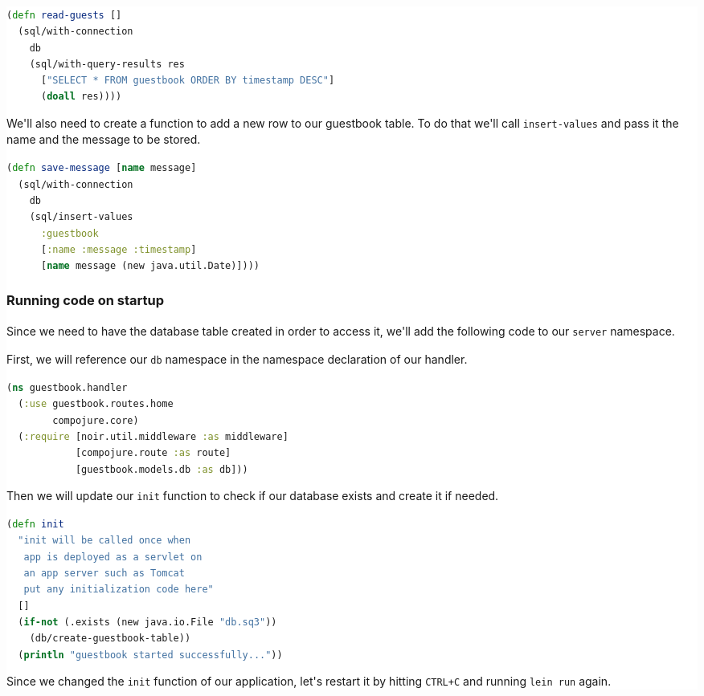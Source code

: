 ```clojure
(defn read-guests []
  (sql/with-connection
    db
    (sql/with-query-results res 
      ["SELECT * FROM guestbook ORDER BY timestamp DESC"] 
      (doall res))))
```

We'll also need to create a function to add a new row to our guestbook table. 
To do that we'll call `insert-values` and pass it the name and the message to be stored.

```clojure
(defn save-message [name message]
  (sql/with-connection 
    db
    (sql/insert-values
      :guestbook
      [:name :message :timestamp]
      [name message (new java.util.Date)])))
```

### Running code on startup

Since we need to have the database table created in order to access it, 
we'll add the following code to our `server` namespace.

First, we will reference our `db` namespace in the namespace declaration of our handler.

```clojure
(ns guestbook.handler
  (:use guestbook.routes.home
        compojure.core)
  (:require [noir.util.middleware :as middleware]
            [compojure.route :as route]
            [guestbook.models.db :as db]))
```

Then we will update our `init` function to check if our database exists and 
create it if needed.

```clojure
(defn init
  "init will be called once when
   app is deployed as a servlet on
   an app server such as Tomcat
   put any initialization code here"
  []
  (if-not (.exists (new java.io.File "db.sq3"))
    (db/create-guestbook-table))
  (println "guestbook started successfully..."))
```

Since we changed the `init` function of our application, let's restart it by hitting `CTRL+C` and
running `lein run` again.
